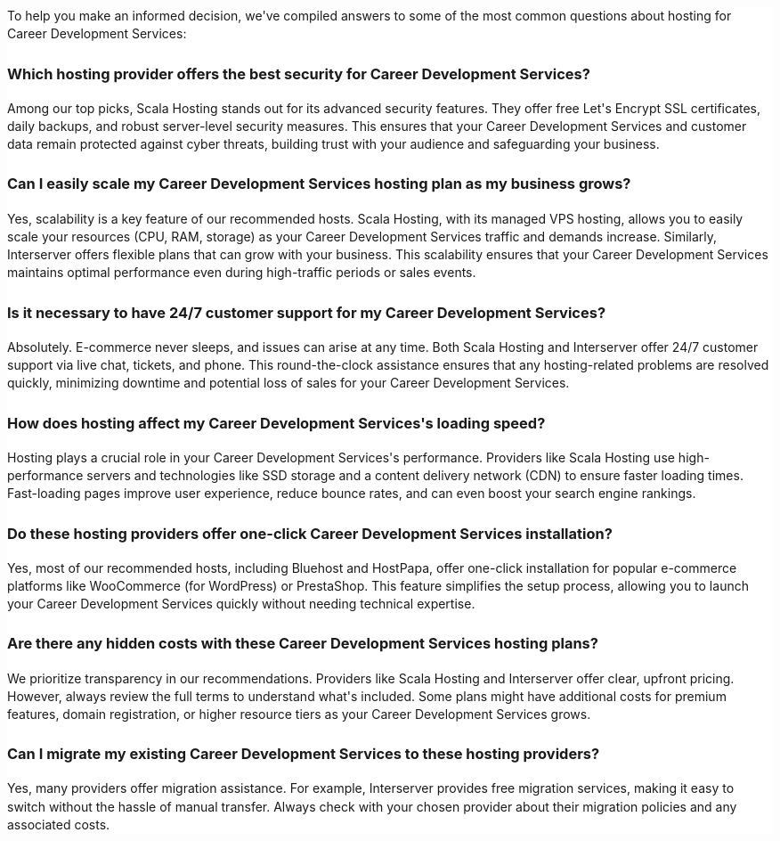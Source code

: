 To help you make an informed decision, we've compiled answers to some of the most common questions about hosting for Career Development Services:

### Which hosting provider offers the best security for Career Development Services? 
Among our top picks, Scala Hosting stands out for its advanced security features. They offer free Let's Encrypt SSL certificates, daily backups, and robust server-level security measures. This ensures that your Career Development Services and customer data remain protected against cyber threats, building trust with your audience and safeguarding your business.

### Can I easily scale my Career Development Services hosting plan as my business grows? 
Yes, scalability is a key feature of our recommended hosts. Scala Hosting, with its managed VPS hosting, allows you to easily scale your resources (CPU, RAM, storage) as your Career Development Services traffic and demands increase. Similarly, Interserver offers flexible plans that can grow with your business. This scalability ensures that your Career Development Services maintains optimal performance even during high-traffic periods or sales events.

### Is it necessary to have 24/7 customer support for my Career Development Services? 
Absolutely. E-commerce never sleeps, and issues can arise at any time. Both Scala Hosting and Interserver offer 24/7 customer support via live chat, tickets, and phone. This round-the-clock assistance ensures that any hosting-related problems are resolved quickly, minimizing downtime and potential loss of sales for your Career Development Services.

### How does hosting affect my Career Development Services's loading speed? 
Hosting plays a crucial role in your Career Development Services's performance. Providers like Scala Hosting use high-performance servers and technologies like SSD storage and a content delivery network (CDN) to ensure faster loading times. Fast-loading pages improve user experience, reduce bounce rates, and can even boost your search engine rankings.

### Do these hosting providers offer one-click Career Development Services installation? 
Yes, most of our recommended hosts, including Bluehost and HostPapa, offer one-click installation for popular e-commerce platforms like WooCommerce (for WordPress) or PrestaShop. This feature simplifies the setup process, allowing you to launch your Career Development Services quickly without needing technical expertise.

### Are there any hidden costs with these Career Development Services hosting plans? 
We prioritize transparency in our recommendations. Providers like Scala Hosting and Interserver offer clear, upfront pricing. However, always review the full terms to understand what's included. Some plans might have additional costs for premium features, domain registration, or higher resource tiers as your Career Development Services grows.

### Can I migrate my existing Career Development Services to these hosting providers? 
Yes, many providers offer migration assistance. For example, Interserver provides free migration services, making it easy to switch without the hassle of manual transfer. Always check with your chosen provider about their migration policies and any associated costs.
